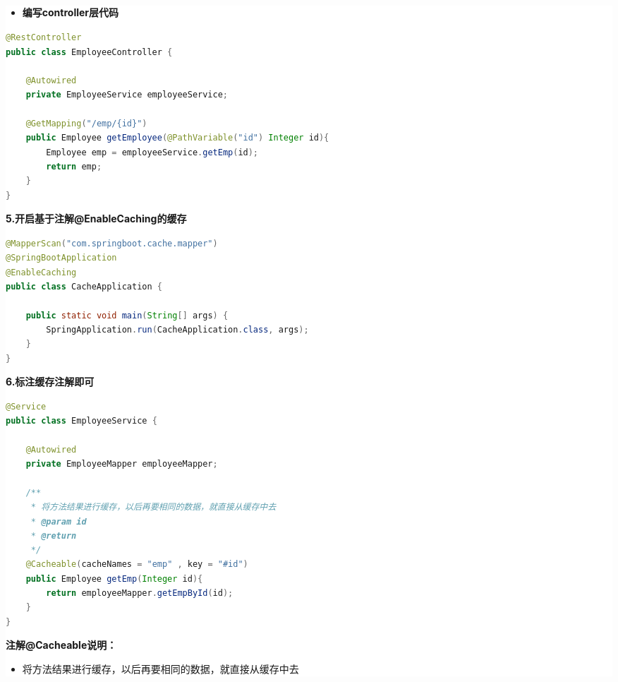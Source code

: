   - **编写controller层代码**

  ```java
  @RestController
  public class EmployeeController {
  
      @Autowired
      private EmployeeService employeeService;
  
      @GetMapping("/emp/{id}")
      public Employee getEmployee(@PathVariable("id") Integer id){
          Employee emp = employeeService.getEmp(id);
          return emp;
      }
  }
  ```

**5.开启基于注解@EnableCaching的缓存**

```java
@MapperScan("com.springboot.cache.mapper")
@SpringBootApplication
@EnableCaching
public class CacheApplication {

	public static void main(String[] args) {
		SpringApplication.run(CacheApplication.class, args);
	}
}
```

**6.标注缓存注解即可**

```java
@Service
public class EmployeeService {

    @Autowired
    private EmployeeMapper employeeMapper;

    /**
     * 将方法结果进行缓存，以后再要相同的数据，就直接从缓存中去
     * @param id
     * @return
     */
    @Cacheable(cacheNames = "emp" , key = "#id")
    public Employee getEmp(Integer id){
        return employeeMapper.getEmpById(id);
    }
}
```

**注解@Cacheable说明：**

- 将方法结果进行缓存，以后再要相同的数据，就直接从缓存中去
